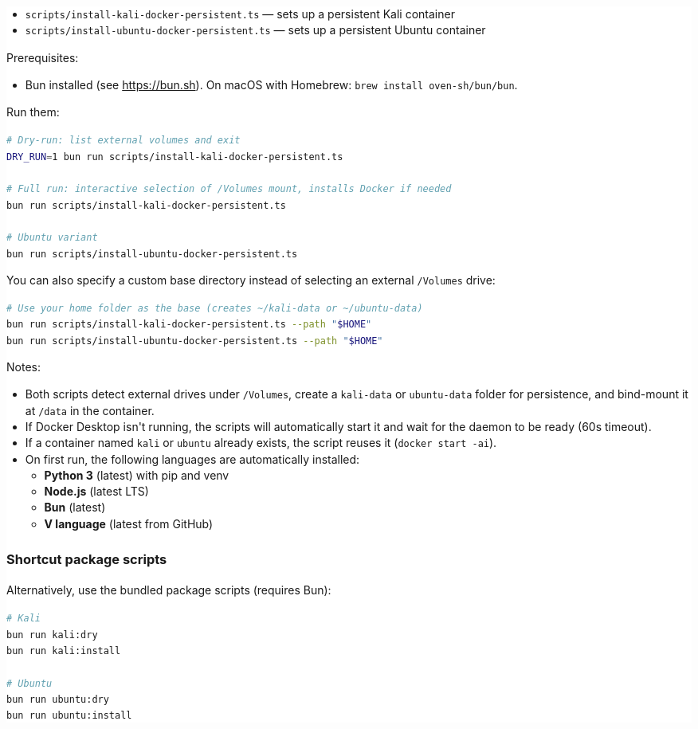 - `scripts/install-kali-docker-persistent.ts` — sets up a persistent Kali container
- `scripts/install-ubuntu-docker-persistent.ts` — sets up a persistent Ubuntu container

Prerequisites:

- Bun installed (see <https://bun.sh>). On macOS with Homebrew: `brew install oven-sh/bun/bun`.

Run them:

```bash
# Dry-run: list external volumes and exit
DRY_RUN=1 bun run scripts/install-kali-docker-persistent.ts

# Full run: interactive selection of /Volumes mount, installs Docker if needed
bun run scripts/install-kali-docker-persistent.ts

# Ubuntu variant
bun run scripts/install-ubuntu-docker-persistent.ts
```

You can also specify a custom base directory instead of selecting an external `/Volumes` drive:

```bash
# Use your home folder as the base (creates ~/kali-data or ~/ubuntu-data)
bun run scripts/install-kali-docker-persistent.ts --path "$HOME"
bun run scripts/install-ubuntu-docker-persistent.ts --path "$HOME"
```

Notes:

- Both scripts detect external drives under `/Volumes`, create a `kali-data` or `ubuntu-data` folder for persistence, and bind-mount it at `/data` in the container.
- If Docker Desktop isn't running, the scripts will automatically start it and wait for the daemon to be ready (60s timeout).
- If a container named `kali` or `ubuntu` already exists, the script reuses it (`docker start -ai`).
- On first run, the following languages are automatically installed:
  - **Python 3** (latest) with pip and venv
  - **Node.js** (latest LTS)
  - **Bun** (latest)
  - **V language** (latest from GitHub)

### Shortcut package scripts

Alternatively, use the bundled package scripts (requires Bun):

```bash
# Kali
bun run kali:dry
bun run kali:install

# Ubuntu
bun run ubuntu:dry
bun run ubuntu:install
```
